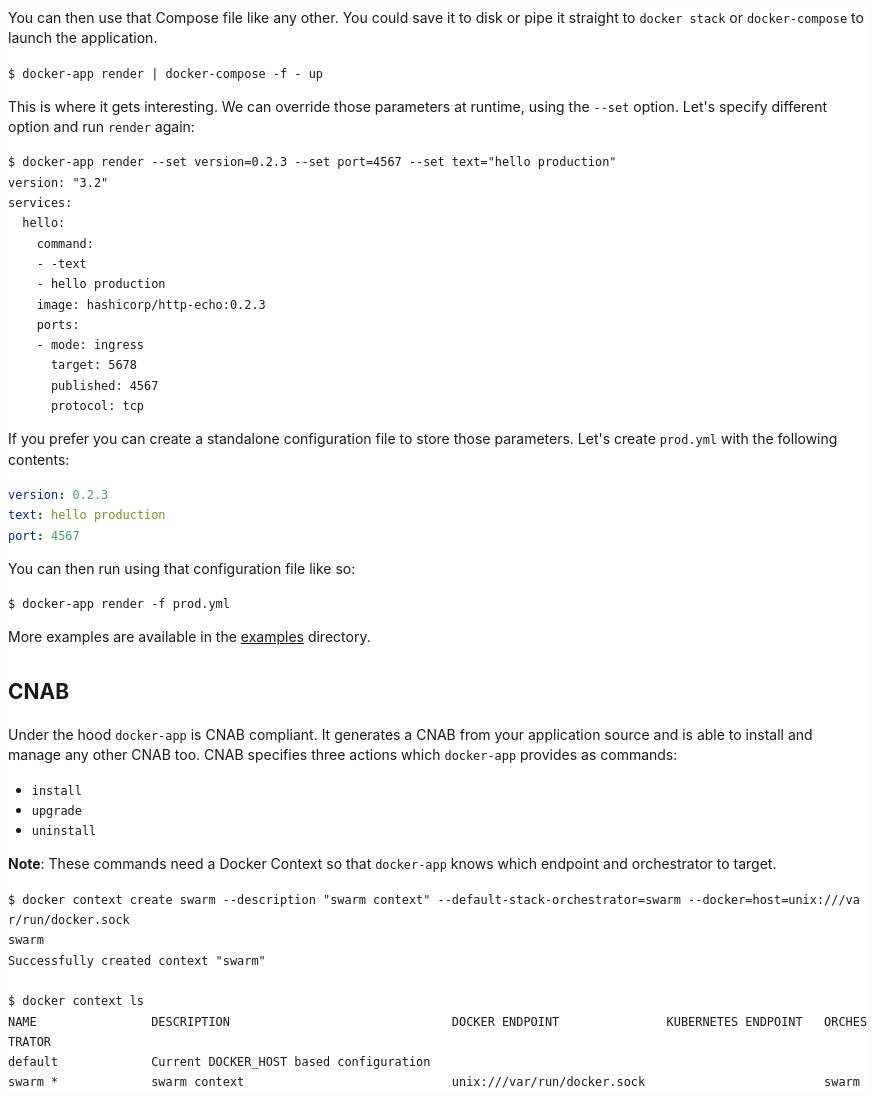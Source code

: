 You can then use that Compose file like any other. You could save it to disk or pipe it straight to `docker stack` or `docker-compose` to launch the application.

```
$ docker-app render | docker-compose -f - up
```

This is where it gets interesting. We can override those parameters at runtime, using the `--set` option. Let's specify different option and run `render` again:

```
$ docker-app render --set version=0.2.3 --set port=4567 --set text="hello production"
version: "3.2"
services:
  hello:
    command:
    - -text
    - hello production
    image: hashicorp/http-echo:0.2.3
    ports:
    - mode: ingress
      target: 5678
      published: 4567
      protocol: tcp
```

If you prefer you can create a standalone configuration file to store those parameters. Let's create `prod.yml` with the following contents:

```yaml
version: 0.2.3
text: hello production
port: 4567
```

You can then run using that configuration file like so:

```
$ docker-app render -f prod.yml
```

More examples are available in the [examples](examples) directory.

## CNAB

Under the hood `docker-app` is CNAB compliant. It generates a CNAB from your application source and is able to install and manage any other CNAB too.
CNAB specifies three actions which `docker-app` provides as commands:
- `install`
- `upgrade`
- `uninstall`

**Note**: These commands need a Docker Context so that `docker-app` knows which endpoint and orchestrator to target.

```console
$ docker context create swarm --description "swarm context" --default-stack-orchestrator=swarm --docker=host=unix:///var/run/docker.sock
swarm
Successfully created context "swarm"

$ docker context ls
NAME                DESCRIPTION                               DOCKER ENDPOINT               KUBERNETES ENDPOINT   ORCHESTRATOR
default             Current DOCKER_HOST based configuration
swarm *             swarm context                             unix:///var/run/docker.sock                         swarm
```

